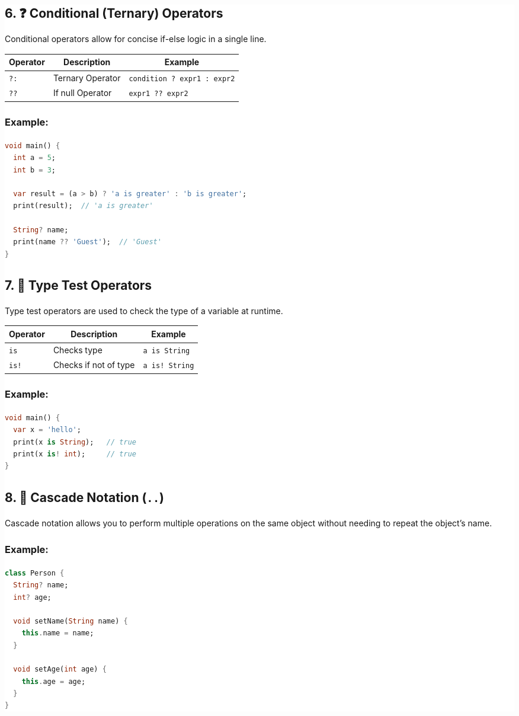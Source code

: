 ## 6. ❓ Conditional (Ternary) Operators

Conditional operators allow for concise if-else logic in a single line.

| Operator   | Description          | Example          |
|------------|----------------------|------------------|
| `?:`       | Ternary Operator     | `condition ? expr1 : expr2` |
| `??`       | If null Operator     | `expr1 ?? expr2`  |

### Example:
```dart
void main() {
  int a = 5;
  int b = 3;
  
  var result = (a > b) ? 'a is greater' : 'b is greater';
  print(result);  // 'a is greater'

  String? name;
  print(name ?? 'Guest');  // 'Guest'
}
```

## 7. 🧪 Type Test Operators

Type test operators are used to check the type of a variable at runtime.

| Operator | Description             | Example            |
|----------|-------------------------|--------------------|
| `is`     | Checks type             | `a is String`      |
| `is!`    | Checks if not of type   | `a is! String`     |

### Example:
```dart
void main() {
  var x = 'hello';
  print(x is String);   // true
  print(x is! int);     // true
}
```

## 8. 🔄 Cascade Notation (`..`)

Cascade notation allows you to perform multiple operations on the same object without needing to repeat the object’s name.

### Example:
```dart
class Person {
  String? name;
  int? age;
  
  void setName(String name) {
    this.name = name;
  }

  void setAge(int age) {
    this.age = age;
  }
}

```